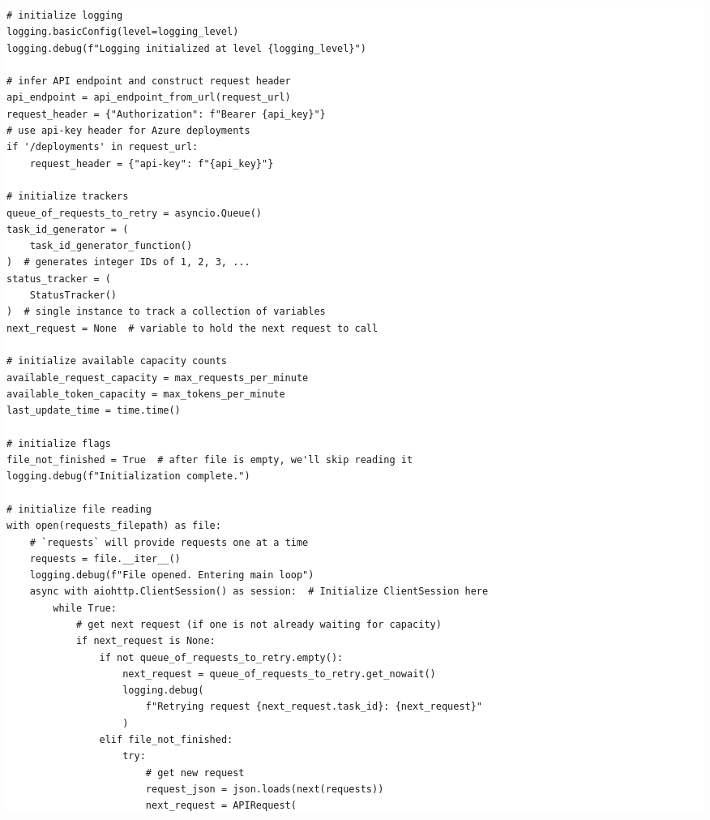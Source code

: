     # initialize logging
    logging.basicConfig(level=logging_level)
    logging.debug(f"Logging initialized at level {logging_level}")

    # infer API endpoint and construct request header
    api_endpoint = api_endpoint_from_url(request_url)
    request_header = {"Authorization": f"Bearer {api_key}"}
    # use api-key header for Azure deployments
    if '/deployments' in request_url:
        request_header = {"api-key": f"{api_key}"}

    # initialize trackers
    queue_of_requests_to_retry = asyncio.Queue()
    task_id_generator = (
        task_id_generator_function()
    )  # generates integer IDs of 1, 2, 3, ...
    status_tracker = (
        StatusTracker()
    )  # single instance to track a collection of variables
    next_request = None  # variable to hold the next request to call

    # initialize available capacity counts
    available_request_capacity = max_requests_per_minute
    available_token_capacity = max_tokens_per_minute
    last_update_time = time.time()

    # initialize flags
    file_not_finished = True  # after file is empty, we'll skip reading it
    logging.debug(f"Initialization complete.")

    # initialize file reading
    with open(requests_filepath) as file:
        # `requests` will provide requests one at a time
        requests = file.__iter__()
        logging.debug(f"File opened. Entering main loop")
        async with aiohttp.ClientSession() as session:  # Initialize ClientSession here
            while True:
                # get next request (if one is not already waiting for capacity)
                if next_request is None:
                    if not queue_of_requests_to_retry.empty():
                        next_request = queue_of_requests_to_retry.get_nowait()
                        logging.debug(
                            f"Retrying request {next_request.task_id}: {next_request}"
                        )
                    elif file_not_finished:
                        try:
                            # get new request
                            request_json = json.loads(next(requests))
                            next_request = APIRequest(